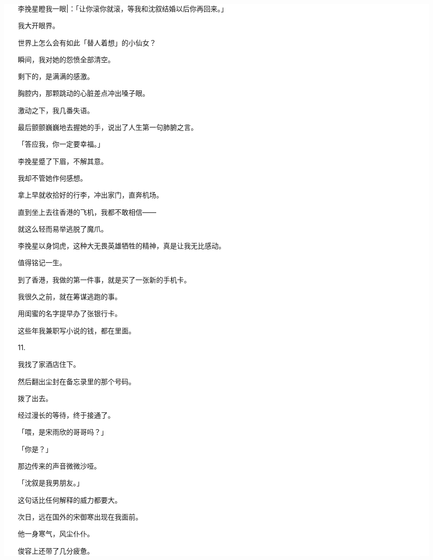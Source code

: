 &emsp;&emsp;李挽星瞪我一眼|：「让你滚你就滚，等我和沈叙结婚以后你再回来。」  
  
&emsp;&emsp;我大开眼界。  
  
&emsp;&emsp;世界上怎么会有如此「替人着想」的小仙女？  
  
&emsp;&emsp;瞬间，我对她的怨愤全部清空。  
  
&emsp;&emsp;剩下的，是满满的感激。  
  
&emsp;&emsp;胸腔内，那颗跳动的心脏差点冲出嗓子眼。  
  
&emsp;&emsp;激动之下，我几番失语。  
  
&emsp;&emsp;最后颤颤巍巍地去握她的手，说出了人生第一句肺腑之言。  
  
&emsp;&emsp;「答应我，你一定要幸福。」  
  
&emsp;&emsp;李挽星蹙了下眉，不解其意。  
  
&emsp;&emsp;我却不管她作何感想。  
  
&emsp;&emsp;拿上早就收拾好的行李，冲出家门，直奔机场。  
  
&emsp;&emsp;直到坐上去往香港的飞机，我都不敢相信——  
  
&emsp;&emsp;就这么轻而易举逃脱了魔爪。  
  
&emsp;&emsp;李挽星以身饲虎，这种大无畏英雄牺牲的精神，真是让我无比感动。  
  
&emsp;&emsp;值得铭记一生。  
  
&emsp;&emsp;到了香港，我做的第一件事，就是买了一张新的手机卡。  
  
&emsp;&emsp;我很久之前，就在筹谋逃跑的事。  
  
&emsp;&emsp;用闺蜜的名字提早办了张银行卡。  
  
&emsp;&emsp;这些年我兼职写小说的钱，都在里面。  
  
&emsp;&emsp;11.  
  
&emsp;&emsp;我找了家酒店住下。  
  
&emsp;&emsp;然后翻出尘封在备忘录里的那个号码。  
  
&emsp;&emsp;拨了出去。  
  
&emsp;&emsp;经过漫长的等待，终于接通了。  
  
&emsp;&emsp;「喂，是宋雨欣的哥哥吗？」  
  
&emsp;&emsp;「你是？」  
  
&emsp;&emsp;那边传来的声音微微沙哑。  
  
&emsp;&emsp;「沈叙是我男朋友。」  
  
&emsp;&emsp;这句话比任何解释的威力都要大。  
  
&emsp;&emsp;次日，远在国外的宋御寒出现在我面前。  
  
&emsp;&emsp;他一身寒气，风尘仆仆。  
  
&emsp;&emsp;俊容上还带了几分疲惫。  
  